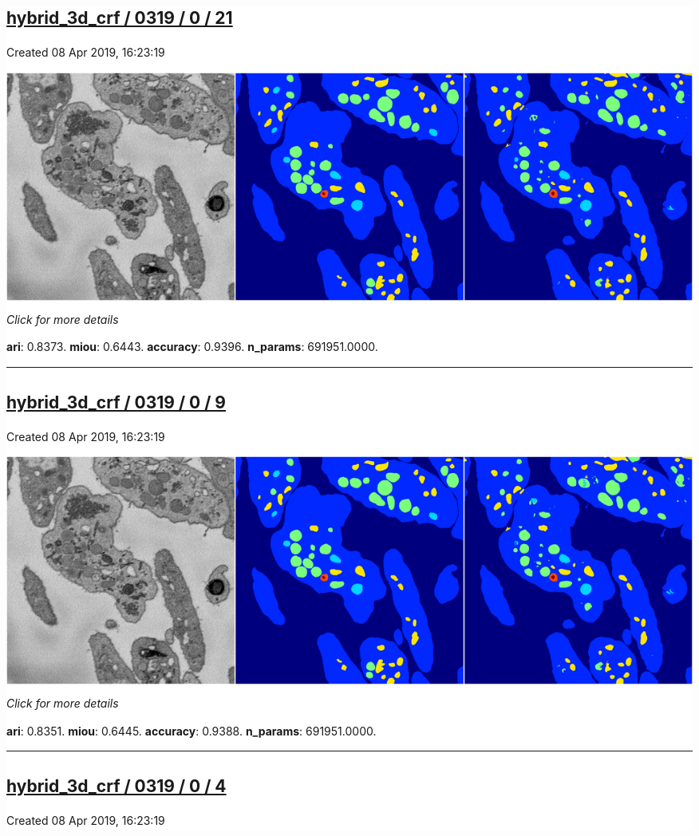 
<div class="summary"><a href="21"><h2>hybrid_3d_crf / 0319 / 0 / 21</h2></a><p>Created 08 Apr 2019, 16:23:19
</p><a href="21"><img src="21/media/summary.png" align="center"></a><p>
<i>Click for more details</i>
</p></div>

**ari**: 0.8373. **miou**: 0.6443. **accuracy**: 0.9396. **n_params**: 691951.0000. 

---

<div class="summary"><a href="9"><h2>hybrid_3d_crf / 0319 / 0 / 9</h2></a><p>Created 08 Apr 2019, 16:23:19
</p><a href="9"><img src="9/media/summary.png" align="center"></a><p>
<i>Click for more details</i>
</p></div>

**ari**: 0.8351. **miou**: 0.6445. **accuracy**: 0.9388. **n_params**: 691951.0000. 

---

<div class="summary"><a href="4"><h2>hybrid_3d_crf / 0319 / 0 / 4</h2></a><p>Created 08 Apr 2019, 16:23:19